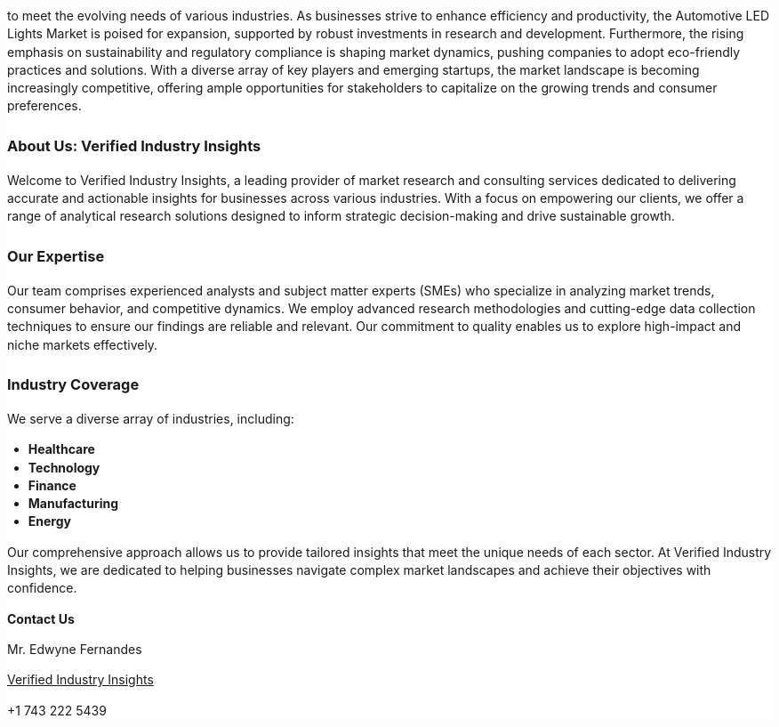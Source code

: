 to meet the evolving needs of various industries. As businesses strive to enhance efficiency and productivity, the Automotive LED Lights Market is poised for expansion, supported by robust investments in research and development. Furthermore, the rising emphasis on sustainability and regulatory compliance is shaping market dynamics, pushing companies to adopt eco-friendly practices and solutions. With a diverse array of key players and emerging startups, the market landscape is becoming increasingly competitive, offering ample opportunities for stakeholders to capitalize on the growing trends and consumer preferences.</p><h3>About Us: Verified Industry Insights</h3><p>Welcome to Verified Industry Insights, a leading provider of market research and consulting services dedicated to delivering accurate and actionable insights for businesses across various industries. With a focus on empowering our clients, we offer a range of analytical research solutions designed to inform strategic decision-making and drive sustainable growth.</p><h3>Our Expertise</h3><p>Our team comprises experienced analysts and subject matter experts (SMEs) who specialize in analyzing market trends, consumer behavior, and competitive dynamics. We employ advanced research methodologies and cutting-edge data collection techniques to ensure our findings are reliable and relevant. Our commitment to quality enables us to explore high-impact and niche markets effectively.</p><h3>Industry Coverage</h3><p>We serve a diverse array of industries, including:</p><ul><li><strong>Healthcare</strong></li><li><strong>Technology</strong></li><li><strong>Finance</strong></li><li><strong>Manufacturing</strong></li><li><strong>Energy</strong></li></ul><p>Our comprehensive approach allows us to provide tailored insights that meet the unique needs of each sector. At Verified Industry Insights, we are dedicated to helping businesses navigate complex market landscapes and achieve their objectives with confidence.</p><p><strong>Contact Us</strong></p><p>Mr. Edwyne Fernandes</p><p><a href="https://www.verifiedindustryinsights.com/">Verified Industry Insights</a></p><p>+1 743 222 5439</p>
